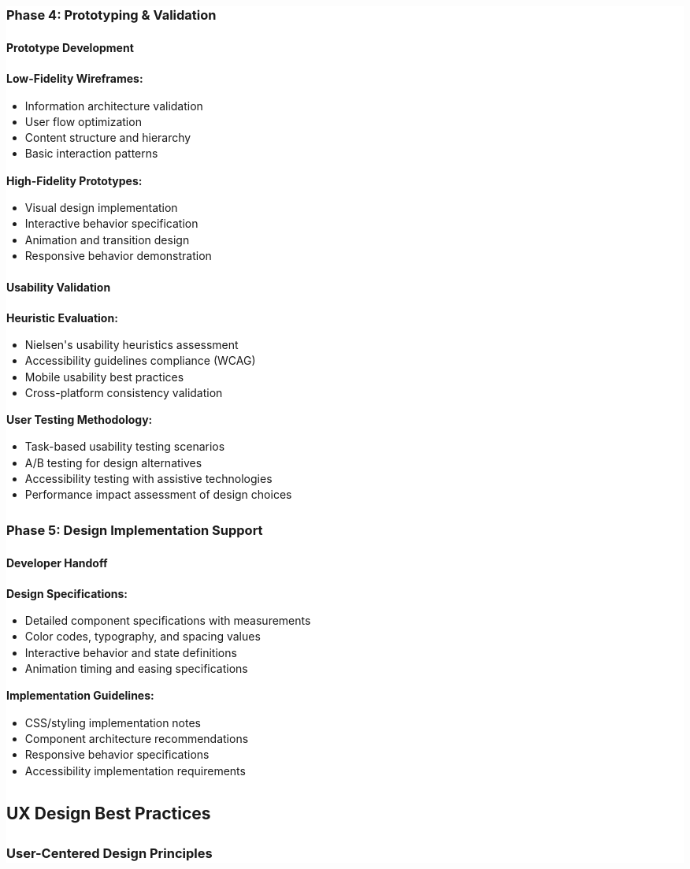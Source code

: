 ### Phase 4: Prototyping & Validation

#### Prototype Development

**Low-Fidelity Wireframes:**

- Information architecture validation
- User flow optimization
- Content structure and hierarchy
- Basic interaction patterns

**High-Fidelity Prototypes:**

- Visual design implementation
- Interactive behavior specification
- Animation and transition design
- Responsive behavior demonstration

#### Usability Validation

**Heuristic Evaluation:**

- Nielsen's usability heuristics assessment
- Accessibility guidelines compliance (WCAG)
- Mobile usability best practices
- Cross-platform consistency validation

**User Testing Methodology:**

- Task-based usability testing scenarios
- A/B testing for design alternatives
- Accessibility testing with assistive technologies
- Performance impact assessment of design choices

### Phase 5: Design Implementation Support

#### Developer Handoff

**Design Specifications:**

- Detailed component specifications with measurements
- Color codes, typography, and spacing values
- Interactive behavior and state definitions
- Animation timing and easing specifications

**Implementation Guidelines:**

- CSS/styling implementation notes
- Component architecture recommendations
- Responsive behavior specifications
- Accessibility implementation requirements

## UX Design Best Practices

### User-Centered Design Principles
